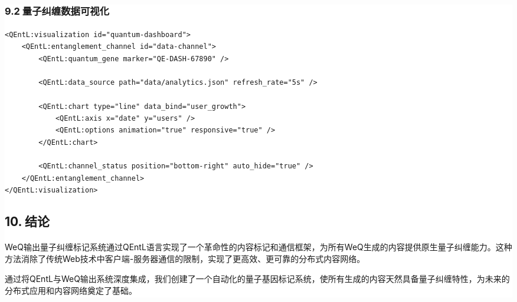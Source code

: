 ### 9.2 量子纠缠数据可视化

```qentl
<QEntL:visualization id="quantum-dashboard">
    <QEntL:entanglement_channel id="data-channel">
        <QEntL:quantum_gene marker="QE-DASH-67890" />
        
        <QEntL:data_source path="data/analytics.json" refresh_rate="5s" />
        
        <QEntL:chart type="line" data_bind="user_growth">
            <QEntL:axis x="date" y="users" />
            <QEntL:options animation="true" responsive="true" />
        </QEntL:chart>
        
        <QEntL:channel_status position="bottom-right" auto_hide="true" />
    </QEntL:entanglement_channel>
</QEntL:visualization>
```

## 10. 结论

WeQ输出量子纠缠标记系统通过QEntL语言实现了一个革命性的内容标记和通信框架，为所有WeQ生成的内容提供原生量子纠缠能力。这种方法消除了传统Web技术中客户端-服务器通信的限制，实现了更高效、更可靠的分布式内容网络。

通过将QEntL与WeQ输出系统深度集成，我们创建了一个自动化的量子基因标记系统，使所有生成的内容天然具备量子纠缠特性，为未来的分布式应用和内容网络奠定了基础。 
